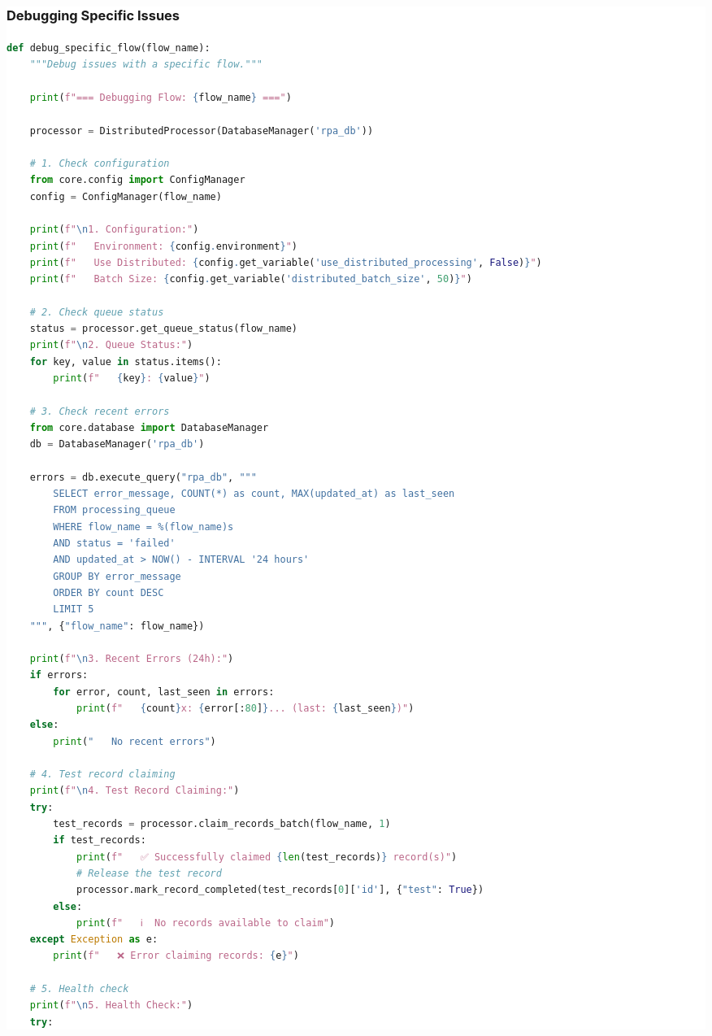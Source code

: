 ### Debugging Specific Issues

```python
def debug_specific_flow(flow_name):
    """Debug issues with a specific flow."""

    print(f"=== Debugging Flow: {flow_name} ===")

    processor = DistributedProcessor(DatabaseManager('rpa_db'))

    # 1. Check configuration
    from core.config import ConfigManager
    config = ConfigManager(flow_name)

    print(f"\n1. Configuration:")
    print(f"   Environment: {config.environment}")
    print(f"   Use Distributed: {config.get_variable('use_distributed_processing', False)}")
    print(f"   Batch Size: {config.get_variable('distributed_batch_size', 50)}")

    # 2. Check queue status
    status = processor.get_queue_status(flow_name)
    print(f"\n2. Queue Status:")
    for key, value in status.items():
        print(f"   {key}: {value}")

    # 3. Check recent errors
    from core.database import DatabaseManager
    db = DatabaseManager('rpa_db')

    errors = db.execute_query("rpa_db", """
        SELECT error_message, COUNT(*) as count, MAX(updated_at) as last_seen
        FROM processing_queue
        WHERE flow_name = %(flow_name)s
        AND status = 'failed'
        AND updated_at > NOW() - INTERVAL '24 hours'
        GROUP BY error_message
        ORDER BY count DESC
        LIMIT 5
    """, {"flow_name": flow_name})

    print(f"\n3. Recent Errors (24h):")
    if errors:
        for error, count, last_seen in errors:
            print(f"   {count}x: {error[:80]}... (last: {last_seen})")
    else:
        print("   No recent errors")

    # 4. Test record claiming
    print(f"\n4. Test Record Claiming:")
    try:
        test_records = processor.claim_records_batch(flow_name, 1)
        if test_records:
            print(f"   ✅ Successfully claimed {len(test_records)} record(s)")
            # Release the test record
            processor.mark_record_completed(test_records[0]['id'], {"test": True})
        else:
            print(f"   ℹ️  No records available to claim")
    except Exception as e:
        print(f"   ❌ Error claiming records: {e}")

    # 5. Health check
    print(f"\n5. Health Check:")
    try:
```